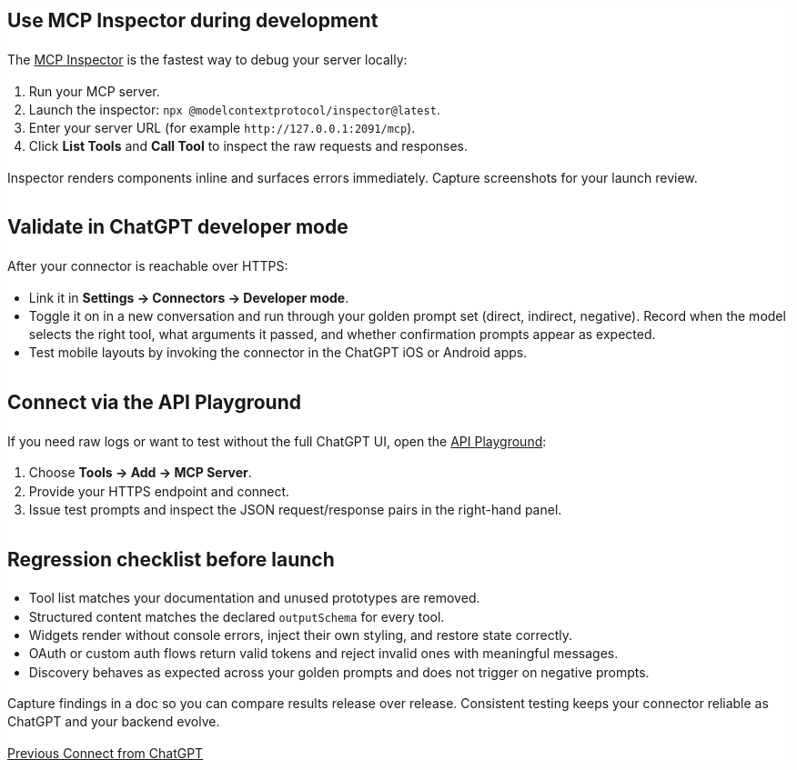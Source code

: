 Use MCP Inspector during development
------------------------------------

The [MCP Inspector](https://modelcontextprotocol.io/docs/tools/inspector) is the fastest way to debug your server locally:

1.   Run your MCP server.
2.   Launch the inspector: `npx @modelcontextprotocol/inspector@latest`.
3.   Enter your server URL (for example `http://127.0.0.1:2091/mcp`).
4.   Click **List Tools** and **Call Tool** to inspect the raw requests and responses.

Inspector renders components inline and surfaces errors immediately. Capture screenshots for your launch review.

Validate in ChatGPT developer mode
----------------------------------

After your connector is reachable over HTTPS:

*   Link it in **Settings → Connectors → Developer mode**.
*   Toggle it on in a new conversation and run through your golden prompt set (direct, indirect, negative). Record when the model selects the right tool, what arguments it passed, and whether confirmation prompts appear as expected.
*   Test mobile layouts by invoking the connector in the ChatGPT iOS or Android apps.

Connect via the API Playground
------------------------------

If you need raw logs or want to test without the full ChatGPT UI, open the [API Playground](https://platform.openai.com/playground):

1.   Choose **Tools → Add → MCP Server**.
2.   Provide your HTTPS endpoint and connect.
3.   Issue test prompts and inspect the JSON request/response pairs in the right-hand panel.

Regression checklist before launch
----------------------------------

*   Tool list matches your documentation and unused prototypes are removed.
*   Structured content matches the declared `outputSchema` for every tool.
*   Widgets render without console errors, inject their own styling, and restore state correctly.
*   OAuth or custom auth flows return valid tokens and reject invalid ones with meaningful messages.
*   Discovery behaves as expected across your golden prompts and does not trigger on negative prompts.

Capture findings in a doc so you can compare results release over release. Consistent testing keeps your connector reliable as ChatGPT and your backend evolve.

[Previous Connect from ChatGPT](https://developers.openai.com/apps-sdk/deploy/connect-chatgpt)
